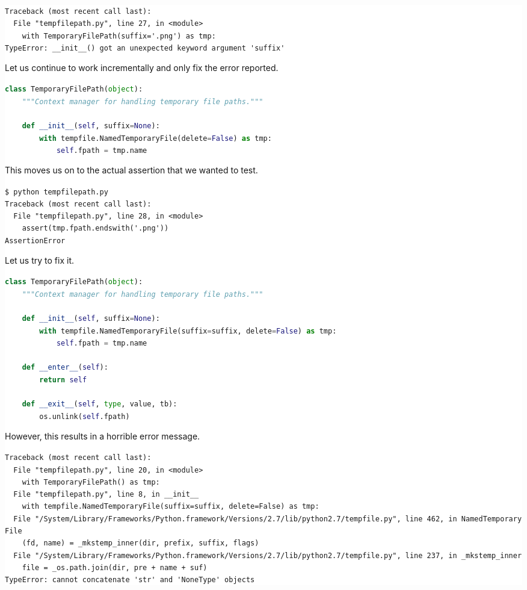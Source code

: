 ```
Traceback (most recent call last):
  File "tempfilepath.py", line 27, in <module>
    with TemporaryFilePath(suffix='.png') as tmp:
TypeError: __init__() got an unexpected keyword argument 'suffix'
```

Let us continue to work incrementally and only fix the error reported.

```python
class TemporaryFilePath(object):
    """Context manager for handling temporary file paths."""

    def __init__(self, suffix=None):
        with tempfile.NamedTemporaryFile(delete=False) as tmp:
            self.fpath = tmp.name
```

This moves us on to the actual assertion that we wanted to test.

```
$ python tempfilepath.py
Traceback (most recent call last):
  File "tempfilepath.py", line 28, in <module>
    assert(tmp.fpath.endswith('.png'))
AssertionError
```

Let us try to fix it.

```python
class TemporaryFilePath(object):
    """Context manager for handling temporary file paths."""

    def __init__(self, suffix=None):
        with tempfile.NamedTemporaryFile(suffix=suffix, delete=False) as tmp:
            self.fpath = tmp.name

    def __enter__(self):
        return self

    def __exit__(self, type, value, tb):
        os.unlink(self.fpath)

```

However, this results in a horrible error message.

```
Traceback (most recent call last):
  File "tempfilepath.py", line 20, in <module>
    with TemporaryFilePath() as tmp:
  File "tempfilepath.py", line 8, in __init__
    with tempfile.NamedTemporaryFile(suffix=suffix, delete=False) as tmp:
  File "/System/Library/Frameworks/Python.framework/Versions/2.7/lib/python2.7/tempfile.py", line 462, in NamedTemporaryFile
    (fd, name) = _mkstemp_inner(dir, prefix, suffix, flags)
  File "/System/Library/Frameworks/Python.framework/Versions/2.7/lib/python2.7/tempfile.py", line 237, in _mkstemp_inner
    file = _os.path.join(dir, pre + name + suf)
TypeError: cannot concatenate 'str' and 'NoneType' objects
```

